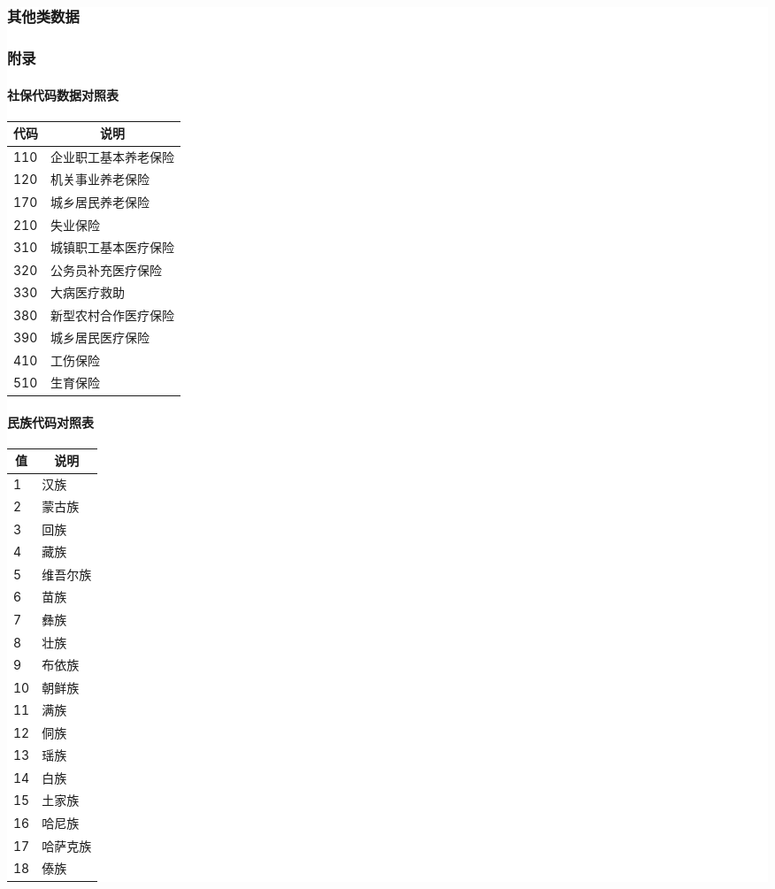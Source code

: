 

### 其他类数据

### 附录

#### 社保代码数据对照表

| 代码 | 说明                 |
| ---- | -------------------- |
| 110  | 企业职工基本养老保险 |
| 120  | 机关事业养老保险     |
| 170  | 城乡居民养老保险     |
| 210  | 失业保险             |
| 310  | 城镇职工基本医疗保险 |
| 320  | 公务员补充医疗保险   |
| 330  | 大病医疗救助         |
| 380  | 新型农村合作医疗保险 |
| 390  | 城乡居民医疗保险     |
| 410  | 工伤保险             |
| 510  | 生育保险             |

#### **民族代码对照表**

| 值   | 说明       |
| ---- | ---------- |
| 1    | 汉族       |
| 2    | 蒙古族     |
| 3    | 回族       |
| 4    | 藏族       |
| 5    | 维吾尔族   |
| 6    | 苗族       |
| 7    | 彝族       |
| 8    | 壮族       |
| 9    | 布依族     |
| 10   | 朝鲜族     |
| 11   | 满族       |
| 12   | 侗族       |
| 13   | 瑶族       |
| 14   | 白族       |
| 15   | 土家族     |
| 16   | 哈尼族     |
| 17   | 哈萨克族   |
| 18   | 傣族       |